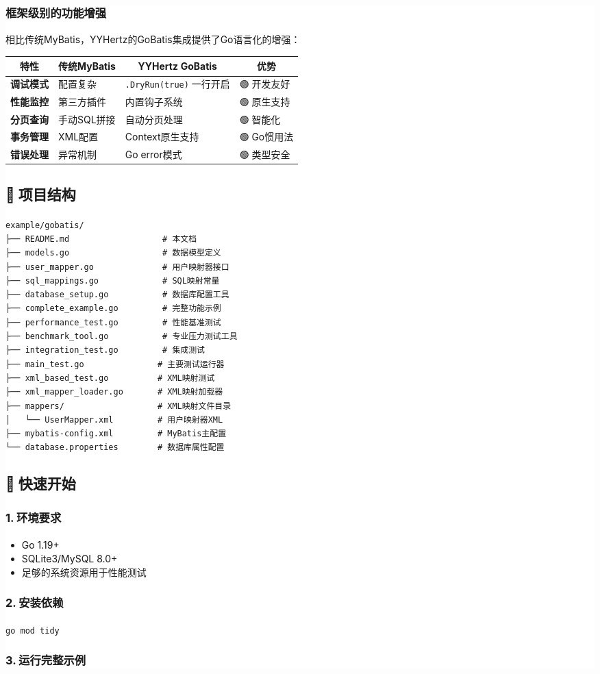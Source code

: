 ### 框架级别的功能增强

相比传统MyBatis，YYHertz的GoBatis集成提供了Go语言化的增强：

| 特性 | 传统MyBatis | YYHertz GoBatis | 优势 |
|------|-------------|-----------------|------|
| **调试模式** | 配置复杂 | `.DryRun(true)` 一行开启 | 🟢 开发友好 |
| **性能监控** | 第三方插件 | 内置钩子系统 | 🟢 原生支持 |  
| **分页查询** | 手动SQL拼接 | 自动分页处理 | 🟢 智能化 |
| **事务管理** | XML配置 | Context原生支持 | 🟢 Go惯用法 |
| **错误处理** | 异常机制 | Go error模式 | 🟢 类型安全 |

## 📁 项目结构

```
example/gobatis/
├── README.md                   # 本文档
├── models.go                   # 数据模型定义
├── user_mapper.go              # 用户映射器接口
├── sql_mappings.go             # SQL映射常量
├── database_setup.go           # 数据库配置工具
├── complete_example.go         # 完整功能示例
├── performance_test.go         # 性能基准测试
├── benchmark_tool.go           # 专业压力测试工具
├── integration_test.go         # 集成测试
├── main_test.go               # 主要测试运行器
├── xml_based_test.go          # XML映射测试
├── xml_mapper_loader.go       # XML映射加载器
├── mappers/                   # XML映射文件目录
│   └── UserMapper.xml         # 用户映射器XML
├── mybatis-config.xml         # MyBatis主配置
└── database.properties        # 数据库属性配置
```

## 🚀 快速开始

### 1. 环境要求

- Go 1.19+
- SQLite3/MySQL 8.0+
- 足够的系统资源用于性能测试

### 2. 安装依赖

```bash
go mod tidy
```

### 3. 运行完整示例
